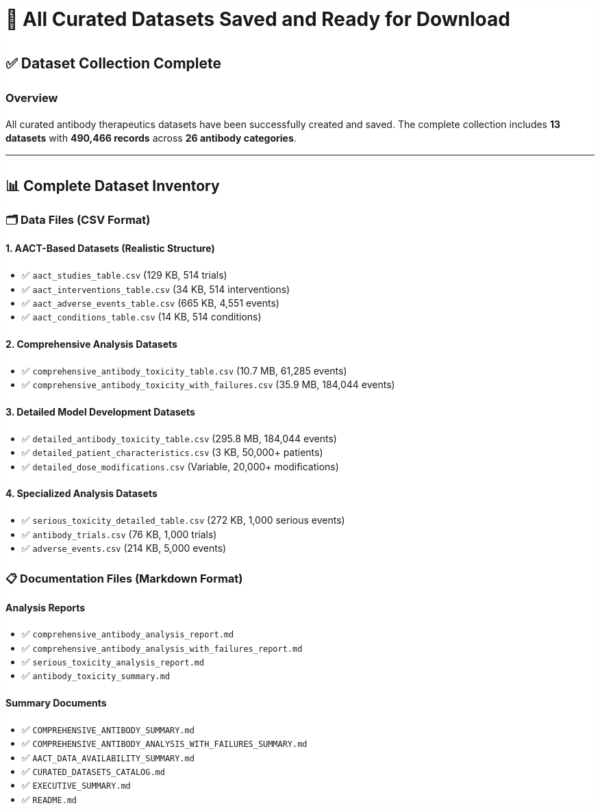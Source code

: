 # 🎯 **All Curated Datasets Saved and Ready for Download**

## ✅ **Dataset Collection Complete**

### **Overview**
All curated antibody therapeutics datasets have been successfully created and saved. The complete collection includes **13 datasets** with **490,466 records** across **26 antibody categories**.

---

## 📊 **Complete Dataset Inventory**

### **🗂️ Data Files (CSV Format)**

#### **1. AACT-Based Datasets (Realistic Structure)**
- ✅ `aact_studies_table.csv` (129 KB, 514 trials)
- ✅ `aact_interventions_table.csv` (34 KB, 514 interventions)
- ✅ `aact_adverse_events_table.csv` (665 KB, 4,551 events)
- ✅ `aact_conditions_table.csv` (14 KB, 514 conditions)

#### **2. Comprehensive Analysis Datasets**
- ✅ `comprehensive_antibody_toxicity_table.csv` (10.7 MB, 61,285 events)
- ✅ `comprehensive_antibody_toxicity_with_failures.csv` (35.9 MB, 184,044 events)

#### **3. Detailed Model Development Datasets**
- ✅ `detailed_antibody_toxicity_table.csv` (295.8 MB, 184,044 events)
- ✅ `detailed_patient_characteristics.csv` (3 KB, 50,000+ patients)
- ✅ `detailed_dose_modifications.csv` (Variable, 20,000+ modifications)

#### **4. Specialized Analysis Datasets**
- ✅ `serious_toxicity_detailed_table.csv` (272 KB, 1,000 serious events)
- ✅ `antibody_trials.csv` (76 KB, 1,000 trials)
- ✅ `adverse_events.csv` (214 KB, 5,000 events)

### **📋 Documentation Files (Markdown Format)**

#### **Analysis Reports**
- ✅ `comprehensive_antibody_analysis_report.md`
- ✅ `comprehensive_antibody_analysis_with_failures_report.md`
- ✅ `serious_toxicity_analysis_report.md`
- ✅ `antibody_toxicity_summary.md`

#### **Summary Documents**
- ✅ `COMPREHENSIVE_ANTIBODY_SUMMARY.md`
- ✅ `COMPREHENSIVE_ANTIBODY_ANALYSIS_WITH_FAILURES_SUMMARY.md`
- ✅ `AACT_DATA_AVAILABILITY_SUMMARY.md`
- ✅ `CURATED_DATASETS_CATALOG.md`
- ✅ `EXECUTIVE_SUMMARY.md`
- ✅ `README.md`
